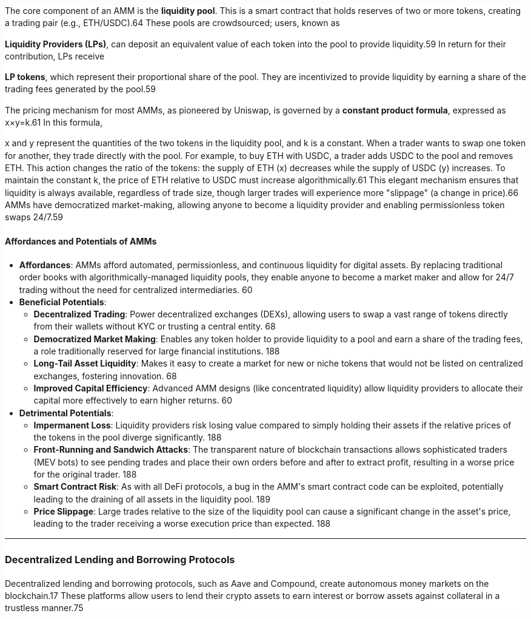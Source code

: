 The core component of an AMM is the **liquidity pool**. This is a smart contract that holds reserves of two or more tokens, creating a trading pair (e.g., ETH/USDC).64 These pools are crowdsourced; users, known as

**Liquidity Providers (LPs)**, can deposit an equivalent value of each token into the pool to provide liquidity.59 In return for their contribution, LPs receive

**LP tokens**, which represent their proportional share of the pool. They are incentivized to provide liquidity by earning a share of the trading fees generated by the pool.59

The pricing mechanism for most AMMs, as pioneered by Uniswap, is governed by a **constant product formula**, expressed as x×y=k.61 In this formula,

x and y represent the quantities of the two tokens in the liquidity pool, and k is a constant. When a trader wants to swap one token for another, they trade directly with the pool. For example, to buy ETH with USDC, a trader adds USDC to the pool and removes ETH. This action changes the ratio of the tokens: the supply of ETH (x) decreases while the supply of USDC (y) increases. To maintain the constant k, the price of ETH relative to USDC must increase algorithmically.61 This elegant mechanism ensures that liquidity is always available, regardless of trade size, though larger trades will experience more "slippage" (a change in price).66 AMMs have democratized market-making, allowing anyone to become a liquidity provider and enabling permissionless token swaps 24/7.59

#### **Affordances and Potentials of AMMs**

* **Affordances**: AMMs afford automated, permissionless, and continuous liquidity for digital assets. By replacing traditional order books with algorithmically-managed liquidity pools, they enable anyone to become a market maker and allow for 24/7 trading without the need for centralized intermediaries. 60  
* **Beneficial Potentials**:  
  * **Decentralized Trading**: Power decentralized exchanges (DEXs), allowing users to swap a vast range of tokens directly from their wallets without KYC or trusting a central entity. 68  
  * **Democratized Market Making**: Enables any token holder to provide liquidity to a pool and earn a share of the trading fees, a role traditionally reserved for large financial institutions. 188  
  * **Long-Tail Asset Liquidity**: Makes it easy to create a market for new or niche tokens that would not be listed on centralized exchanges, fostering innovation. 68  
  * **Improved Capital Efficiency**: Advanced AMM designs (like concentrated liquidity) allow liquidity providers to allocate their capital more effectively to earn higher returns. 60  
* **Detrimental Potentials**:  
  * **Impermanent Loss**: Liquidity providers risk losing value compared to simply holding their assets if the relative prices of the tokens in the pool diverge significantly. 188  
  * **Front-Running and Sandwich Attacks**: The transparent nature of blockchain transactions allows sophisticated traders (MEV bots) to see pending trades and place their own orders before and after to extract profit, resulting in a worse price for the original trader. 188  
  * **Smart Contract Risk**: As with all DeFi protocols, a bug in the AMM's smart contract code can be exploited, potentially leading to the draining of all assets in the liquidity pool. 189  
  * **Price Slippage**: Large trades relative to the size of the liquidity pool can cause a significant change in the asset's price, leading to the trader receiving a worse execution price than expected. 188

---

### **Decentralized Lending and Borrowing Protocols**

Decentralized lending and borrowing protocols, such as Aave and Compound, create autonomous money markets on the blockchain.17 These platforms allow users to lend their crypto assets to earn interest or borrow assets against collateral in a trustless manner.75
